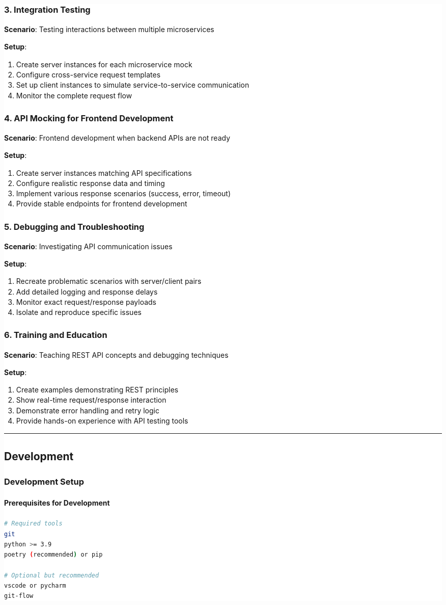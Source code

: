 ### 3. Integration Testing

**Scenario**: Testing interactions between multiple microservices

**Setup**:
1. Create server instances for each microservice mock
2. Configure cross-service request templates
3. Set up client instances to simulate service-to-service communication
4. Monitor the complete request flow

### 4. API Mocking for Frontend Development

**Scenario**: Frontend development when backend APIs are not ready

**Setup**:
1. Create server instances matching API specifications
2. Configure realistic response data and timing
3. Implement various response scenarios (success, error, timeout)
4. Provide stable endpoints for frontend development

### 5. Debugging and Troubleshooting

**Scenario**: Investigating API communication issues

**Setup**:
1. Recreate problematic scenarios with server/client pairs
2. Add detailed logging and response delays
3. Monitor exact request/response payloads
4. Isolate and reproduce specific issues

### 6. Training and Education

**Scenario**: Teaching REST API concepts and debugging techniques

**Setup**:
1. Create examples demonstrating REST principles
2. Show real-time request/response interaction
3. Demonstrate error handling and retry logic
4. Provide hands-on experience with API testing tools

---

## Development

### Development Setup

#### Prerequisites for Development

```bash
# Required tools
git
python >= 3.9
poetry (recommended) or pip

# Optional but recommended
vscode or pycharm
git-flow
```
